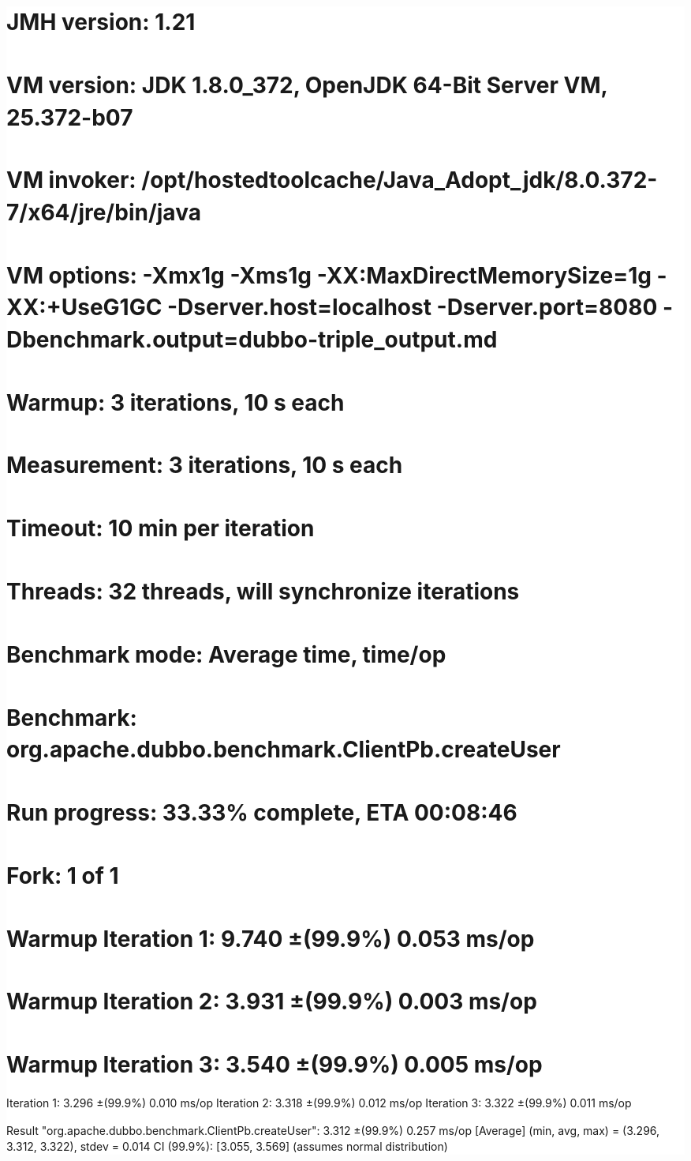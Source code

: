 
# JMH version: 1.21
# VM version: JDK 1.8.0_372, OpenJDK 64-Bit Server VM, 25.372-b07
# VM invoker: /opt/hostedtoolcache/Java_Adopt_jdk/8.0.372-7/x64/jre/bin/java
# VM options: -Xmx1g -Xms1g -XX:MaxDirectMemorySize=1g -XX:+UseG1GC -Dserver.host=localhost -Dserver.port=8080 -Dbenchmark.output=dubbo-triple_output.md
# Warmup: 3 iterations, 10 s each
# Measurement: 3 iterations, 10 s each
# Timeout: 10 min per iteration
# Threads: 32 threads, will synchronize iterations
# Benchmark mode: Average time, time/op
# Benchmark: org.apache.dubbo.benchmark.ClientPb.createUser

# Run progress: 33.33% complete, ETA 00:08:46
# Fork: 1 of 1
# Warmup Iteration   1: 9.740 ±(99.9%) 0.053 ms/op
# Warmup Iteration   2: 3.931 ±(99.9%) 0.003 ms/op
# Warmup Iteration   3: 3.540 ±(99.9%) 0.005 ms/op
Iteration   1: 3.296 ±(99.9%) 0.010 ms/op
Iteration   2: 3.318 ±(99.9%) 0.012 ms/op
Iteration   3: 3.322 ±(99.9%) 0.011 ms/op


Result "org.apache.dubbo.benchmark.ClientPb.createUser":
  3.312 ±(99.9%) 0.257 ms/op [Average]
  (min, avg, max) = (3.296, 3.312, 3.322), stdev = 0.014
  CI (99.9%): [3.055, 3.569] (assumes normal distribution)
